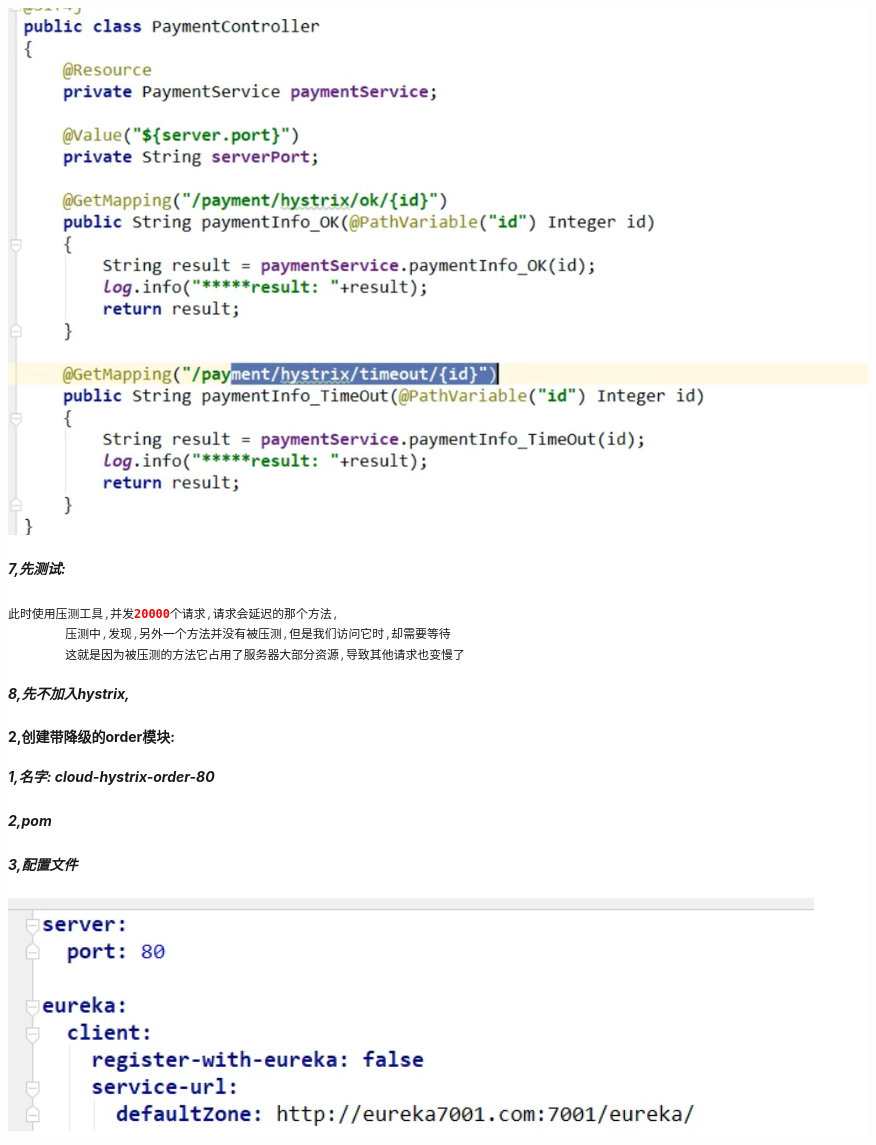 ![](.\图片\Hystrix的7.png)

##### 7,先测试:

```java
此时使用压测工具,并发20000个请求,请求会延迟的那个方法,
        压测中,发现,另外一个方法并没有被压测,但是我们访问它时,却需要等待
        这就是因为被压测的方法它占用了服务器大部分资源,导致其他请求也变慢了
```

##### 8,先不加入hystrix,

#### 2,创建带降级的order模块:

##### 1,名字:  cloud-hystrix-order-80

##### 2,pom

##### 3,配置文件

![](.\图片\Hystrix的9.png)

